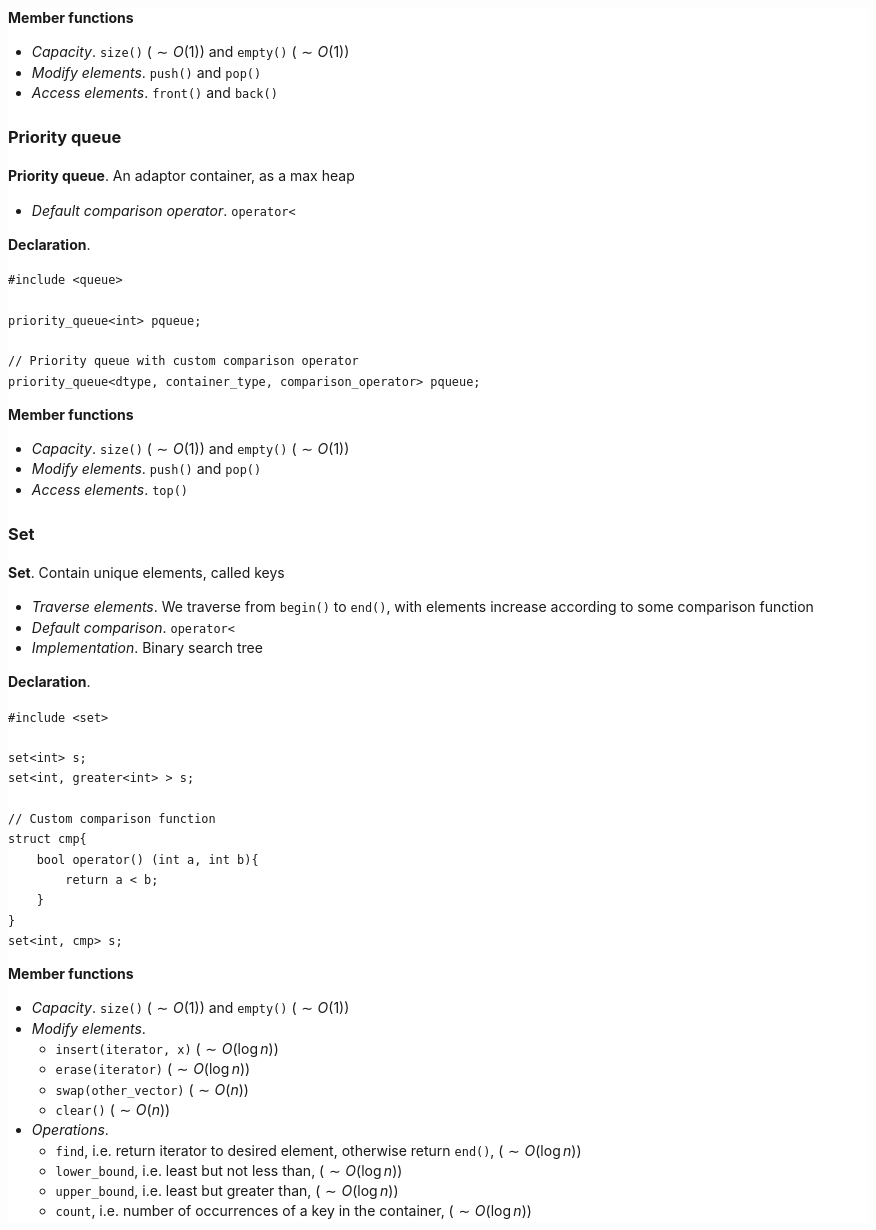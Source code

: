 **Member functions**
* *Capacity*. `size()` ($\sim O(1)$) and `empty()` ($\sim O(1)$)
* *Modify elements*. `push()` and `pop()`
* *Access elements*. `front()` and `back()`

### Priority queue
**Priority queue**. An adaptor container, as a max heap
* *Default comparison operator*. `operator<`

**Declaration**.
```cpp=
#include <queue>

priority_queue<int> pqueue;

// Priority queue with custom comparison operator
priority_queue<dtype, container_type, comparison_operator> pqueue;
```

**Member functions**
* *Capacity*. `size()` ($\sim O(1)$) and `empty()` ($\sim O(1)$)
* *Modify elements*. `push()` and `pop()`
* *Access elements*. `top()`

### Set
**Set**. Contain unique elements, called keys
* *Traverse elements*. We traverse from `begin()` to `end()`, with elements increase according to some comparison function
* *Default comparison*. `operator<`
* *Implementation*. Binary search tree

**Declaration**.
```cpp=
#include <set>

set<int> s;
set<int, greater<int> > s;

// Custom comparison function
struct cmp{
    bool operator() (int a, int b){
        return a < b;
    }
}
set<int, cmp> s;
```

**Member functions**
* *Capacity*. `size()` ($\sim O(1)$) and `empty()` ($\sim O(1)$)
* *Modify elements*.
    * `insert(iterator, x)` ($\sim O(\log n)$)
    * `erase(iterator)` ($\sim O(\log n)$)
    * `swap(other_vector)` ($\sim O(n)$)
    * `clear()` ($\sim O(n)$)
* *Operations*.
    * `find`, i.e. return iterator to desired element, otherwise return `end()`, ($\sim O(\log n)$)
    * `lower_bound`, i.e. least but not less than, ($\sim O(\log n)$)
    * `upper_bound`, i.e. least but greater than, ($\sim O(\log n)$)
    * `count`, i.e. number of occurrences of a key in the container, ($\sim O(\log n)$)
